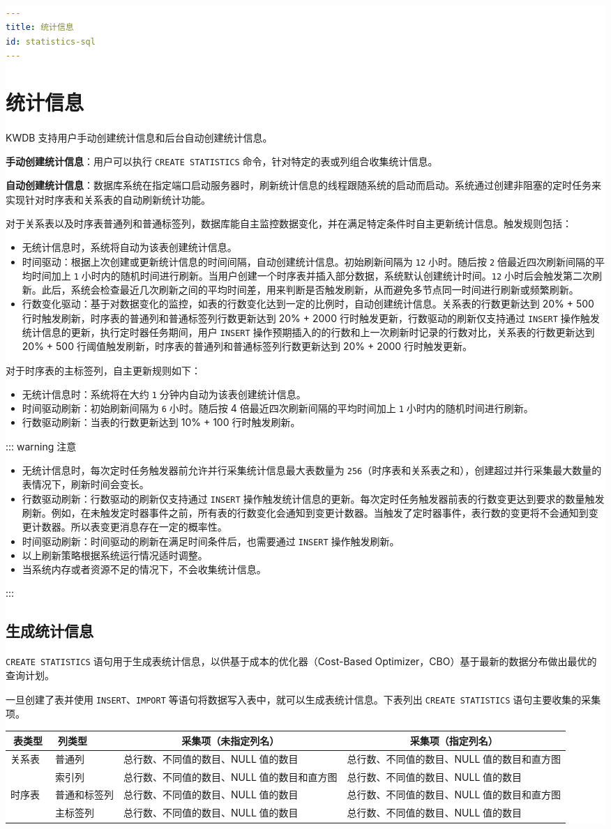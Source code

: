 ```yaml
---
title: 统计信息
id: statistics-sql
---
```



# 统计信息

KWDB 支持用户手动创建统计信息和后台自动创建统计信息。

**手动创建统计信息**：用户可以执行 `CREATE STATISTICS` 命令，针对特定的表或列组合收集统计信息。

**自动创建统计信息**：数据库系统在指定端口启动服务器时，刷新统计信息的线程跟随系统的启动而启动。系统通过创建非阻塞的定时任务来实现针对时序表和关系表的自动刷新统计功能。

对于关系表以及时序表普通列和普通标签列，数据库能自主监控数据变化，并在满足特定条件时自主更新统计信息。触发规则包括：

- 无统计信息时，系统将自动为该表创建统计信息。
- 时间驱动：根据上次创建或更新统计信息的时间间隔，自动创建统计信息。初始刷新间隔为 `12` 小时。随后按 `2` 倍最近四次刷新间隔的平均时间加上 `1` 小时内的随机时间进行刷新。当用户创建一个时序表并插入部分数据，系统默认创建统计时间。`12` 小时后会触发第二次刷新。此后，系统会检查最近几次刷新之间的平均时间差，用来判断是否触发刷新，从而避免多节点同一时间进行刷新或频繁刷新。
- 行数变化驱动：基于对数据变化的监控，如表的行数变化达到一定的比例时，自动创建统计信息。关系表的行数更新达到 20% + 500 行时触发刷新，时序表的普通列和普通标签列行数更新达到 20% + 2000 行时触发更新，行数驱动的刷新仅支持通过 `INSERT` 操作触发统计信息的更新，执行定时器任务期间，用户 `INSERT` 操作预期插入的的行数和上一次刷新时记录的行数对比，关系表的行数更新达到 20% + 500 行阈值触发刷新，时序表的普通列和普通标签列行数更新达到 20% + 2000 行时触发更新。

对于时序表的主标签列，自主更新规则如下：

- 无统计信息时：系统将在大约 `1` 分钟内自动为该表创建统计信息。
- 时间驱动刷新：初始刷新间隔为 `6` 小时。随后按 4 倍最近四次刷新间隔的平均时间加上 `1` 小时内的随机时间进行刷新。
- 行数驱动刷新：当表的行数更新达到 10% + 100 行时触发刷新。

::: warning 注意

- 无统计信息时，每次定时任务触发器前允许并行采集统计信息最大表数量为 `256`（时序表和关系表之和），创建超过并行采集最大数量的表情况下，刷新时间会变长。
- 行数驱动刷新：行数驱动的刷新仅支持通过 `INSERT` 操作触发统计信息的更新。每次定时任务触发器前表的行数变更达到要求的数量触发刷新。例如，在未触发定时器事件之前，所有表的行数变化会通知到变更计数器。当触发了定时器事件，表行数的变更将不会通知到变更计数器。所以表变更消息存在一定的概率性。
- 时间驱动刷新：时间驱动的刷新在满足时间条件后，也需要通过 `INSERT` 操作触发刷新。
- 以上刷新策略根据系统运行情况适时调整。
- 当系统内存或者资源不足的情况下，不会收集统计信息。

:::

## 生成统计信息

`CREATE STATISTICS` 语句用于生成表统计信息，以供基于成本的优化器（Cost-Based Optimizer，CBO）基于最新的数据分布做出最优的查询计划。

一旦创建了表并使用 `INSERT`、`IMPORT` 等语句将数据写入表中，就可以生成表统计信息。下表列出 `CREATE STATISTICS` 语句主要收集的采集项。

| <div style="width:50px">表类型</div> |     <div style="width:50px">列类型</div>        | 采集项（未指定列名）                        | 采集项（指定列名）                          |
| ------ | ------------ | ------------------------------------------- | ------------------------------------------- |
| 关系表 | 普通列       | 总行数、不同值的数目、NULL 值的数目         | 总行数、不同值的数目、NULL 值的数目和直方图 |
|        | 索引列       | 总行数、不同值的数目、NULL 值的数目和直方图 | 总行数、不同值的数目、NULL 值的数目         |
| 时序表 | 普通和标签列 | 总行数、不同值的数目、NULL 值的数目         | 总行数、不同值的数目、NULL 值的数目和直方图 |
|        | 主标签列     | 总行数、不同值的数目、NULL 值的数目         | 总行数、不同值的数目、NULL 值的数目         |
